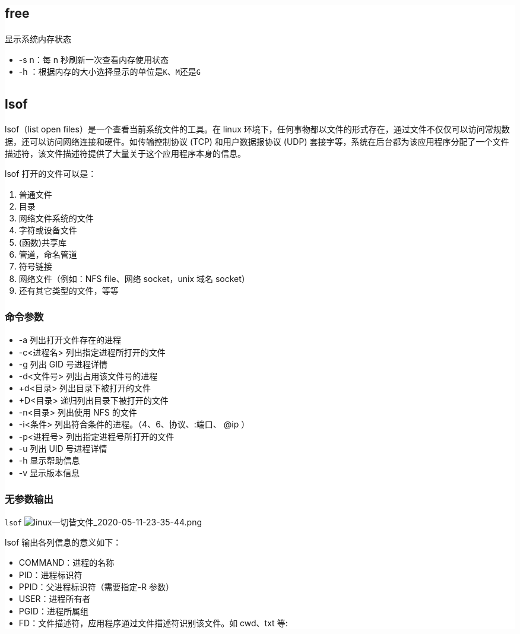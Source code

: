 ## free

显示系统内存状态

- -s n：每 n 秒刷新一次查看内存使用状态
- -h ：根据内存的大小选择显示的单位是`K`、`M`还是`G`

## lsof

lsof（list open files）是一个查看当前系统文件的工具。在 linux 环境下，任何事物都以文件的形式存在，通过文件不仅仅可以访问常规数据，还可以访问网络连接和硬件。如传输控制协议 (TCP) 和用户数据报协议 (UDP) 套接字等，系统在后台都为该应用程序分配了一个文件描述符，该文件描述符提供了大量关于这个应用程序本身的信息。

lsof 打开的文件可以是：

1. 普通文件
2. 目录
3. 网络文件系统的文件
4. 字符或设备文件
5. (函数)共享库
6. 管道，命名管道
7. 符号链接
8. 网络文件（例如：NFS file、网络 socket，unix 域名 socket）
9. 还有其它类型的文件，等等

### 命令参数

- -a 列出打开文件存在的进程
- -c<进程名> 列出指定进程所打开的文件
- -g 列出 GID 号进程详情
- -d<文件号> 列出占用该文件号的进程
- +d<目录> 列出目录下被打开的文件
- +D<目录> 递归列出目录下被打开的文件
- -n<目录> 列出使用 NFS 的文件
- -i<条件> 列出符合条件的进程。（4、6、协议、:端口、 @ip ）
- -p<进程号> 列出指定进程号所打开的文件
- -u 列出 UID 号进程详情
- -h 显示帮助信息
- -v 显示版本信息

### 无参数输出

`lsof`
![linux一切皆文件_2020-05-11-23-35-44.png](linux一切皆文件_2020-05-11-23-35-44.png)

lsof 输出各列信息的意义如下：

- COMMAND：进程的名称
- PID：进程标识符
- PPID：父进程标识符（需要指定-R 参数）
- USER：进程所有者
- PGID：进程所属组
- FD：文件描述符，应用程序通过文件描述符识别该文件。如 cwd、txt 等:
